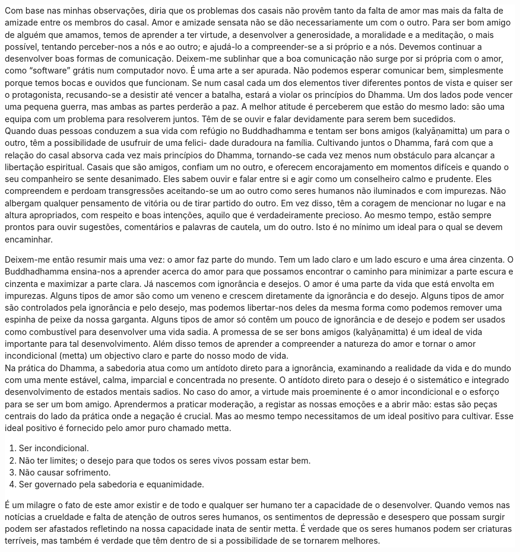 Com base nas minhas observações, diria que os problemas dos casais não provêm tanto da falta de amor mas mais da falta de amizade entre os membros do casal. Amor e amizade sensata não se dão necessariamente um com o outro. Para ser bom amigo de alguém que amamos, temos de aprender a ter virtude, a desenvolver a generosidade, a moralidade e a meditação, o mais possível, tentando perceber-nos a nós e ao outro; e ajudá-lo a compreender-se a si próprio e a nós. Devemos continuar a desenvolver boas formas de comunicação. Deixem-me sublinhar que a boa comunicação não surge por si própria com o amor, como “software” grátis num computador novo. É uma arte a ser apurada. Não podemos esperar comunicar bem, simplesmente porque temos bocas e ouvidos que funcionam. Se num casal cada um dos elementos tiver diferentes pontos de vista e quiser ser o protagonista, recusando-se a desistir até vencer a batalha, estará a violar os princípios do Dhamma. Um dos lados pode vencer uma pequena guerra, mas ambas as partes perderão a paz. A melhor atitude é perceberem que estão do mesmo lado: são uma equipa com um problema para resolverem juntos. Têm de se ouvir e falar devidamente para serem bem sucedidos. 		
Quando duas pessoas conduzem a sua vida com refúgio no Buddhadhamma e tentam ser bons amigos (kalyāṇamitta) um para o outro, têm a possibilidade de usufruir de uma felici- dade duradoura na família. Cultivando juntos o Dhamma, fará com que a relação do casal absorva cada vez mais princípios do Dhamma, tornando-se cada vez menos num obstáculo para alcançar a libertação espiritual. Casais que são amigos, confiam um no outro, e oferecem encorajamento em momentos difíceis e quando o seu companheiro se sente desanimado. Eles sabem ouvir e falar entre si e agir como um conselheiro calmo e prudente. Eles compreendem e perdoam transgressões aceitando-se um ao outro como seres humanos não iluminados e com impurezas. Não albergam qualquer pensamento de vitória ou de tirar partido do outro. Em vez disso, têm a coragem de mencionar no lugar e na altura apropriados, com respeito e boas intenções, aquilo que é verdadeiramente precioso. Ao mesmo tempo, estão sempre prontos para ouvir sugestões, comentários e palavras de cautela, um do outro. Isto é no mínimo um ideal para o qual se devem encaminhar.
					
Deixem-me então resumir mais uma vez: o amor faz parte do mundo. Tem um lado claro e um lado escuro e uma área cinzenta. O Buddhadhamma ensina-nos a aprender acerca do amor para que possamos encontrar o caminho para minimizar a parte escura e cinzenta e maximizar a parte clara. Já nascemos com ignorância e desejos. O amor é uma parte da vida que está envolta em impurezas. Alguns tipos de amor são como um veneno e crescem diretamente da ignorância e do desejo. Alguns tipos de amor são controlados pela ignorância e pelo desejo, mas podemos libertar-nos deles da mesma forma como podemos remover uma espinha de peixe da nossa garganta. Alguns tipos de amor só contêm um pouco de ignorância e de desejo e podem ser usados como combustível para desenvolver uma vida sadia. A promessa de se ser bons amigos (kalyāṇamitta) é um ideal de vida importante para tal desenvolvimento. Além disso temos de aprender a compreender a natureza do amor e tornar o amor incondicional (metta) um objectivo claro e parte do nosso modo de vida. 					
Na prática do Dhamma, a sabedoria atua como um antídoto direto para a ignorância, examinando a realidade da vida e do 	mundo com uma mente estável, calma, imparcial e concentrada no presente. O antídoto direto para o desejo é o sistemático e integrado desenvolvimento de estados mentais sadios. No caso do amor, a virtude mais proeminente é o amor incondicional e o esforço para se ser um bom amigo. Aprendermos a praticar moderação, a registar as nossas emoções e a abrir mão: estas são peças centrais do lado da prática onde a negação é crucial. Mas ao mesmo tempo necessitamos de um ideal positivo para cultivar. Esse ideal positivo é fornecido pelo amor puro chamado metta. 
				
1. Ser incondicional.
2. Não ter limites; o desejo para que todos os seres vivos possam estar bem.
3. Não causar sofrimento.
4. Ser governado pela sabedoria e equanimidade.

É um milagre o fato de este amor existir e de todo e qualquer ser humano ter a capacidade de o desenvolver. Quando vemos nas notícias a crueldade e falta de atenção de outros seres humanos, os sentimentos de depressão e desespero que possam surgir podem ser afastados refletindo na nossa capacidade inata de sentir metta. É verdade que os seres humanos podem ser criaturas terríveis, mas também é verdade que têm dentro de si a possibilidade de se tornarem melhores. 	
